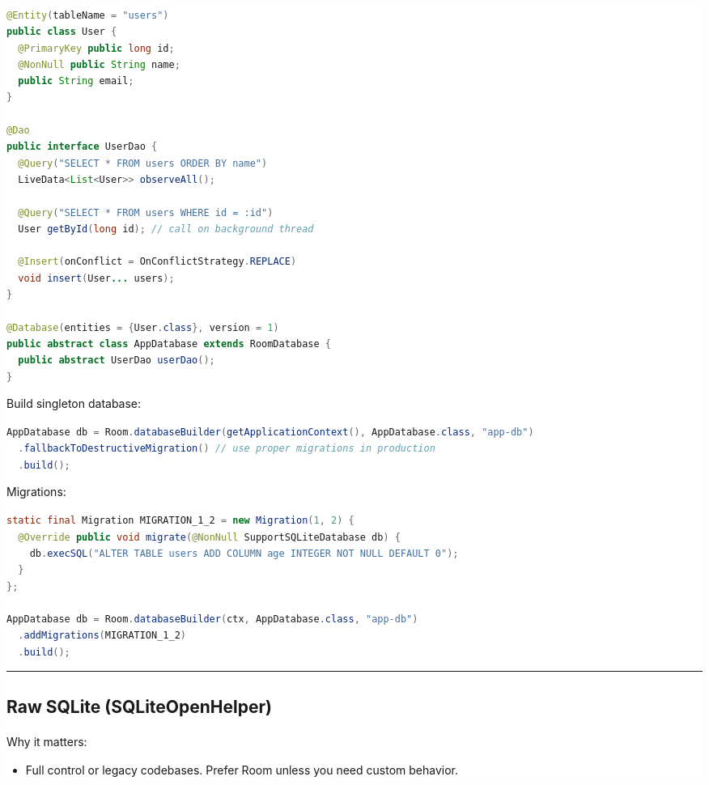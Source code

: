 ```java
@Entity(tableName = "users")
public class User {
  @PrimaryKey public long id;
  @NonNull public String name;
  public String email;
}

@Dao
public interface UserDao {
  @Query("SELECT * FROM users ORDER BY name")
  LiveData<List<User>> observeAll();

  @Query("SELECT * FROM users WHERE id = :id")
  User getById(long id); // call on background thread

  @Insert(onConflict = OnConflictStrategy.REPLACE)
  void insert(User... users);
}

@Database(entities = {User.class}, version = 1)
public abstract class AppDatabase extends RoomDatabase {
  public abstract UserDao userDao();
}
```

Build singleton database:

```java
AppDatabase db = Room.databaseBuilder(getApplicationContext(), AppDatabase.class, "app-db")
  .fallbackToDestructiveMigration() // use proper migrations in production
  .build();
```

Migrations:

```java
static final Migration MIGRATION_1_2 = new Migration(1, 2) {
  @Override public void migrate(@NonNull SupportSQLiteDatabase db) {
    db.execSQL("ALTER TABLE users ADD COLUMN age INTEGER NOT NULL DEFAULT 0");
  }
};

AppDatabase db = Room.databaseBuilder(ctx, AppDatabase.class, "app-db")
  .addMigrations(MIGRATION_1_2)
  .build();
```

---

## Raw SQLite (SQLiteOpenHelper)

Why it matters:
- Full control or legacy codebases. Prefer Room unless you need custom behavior.
